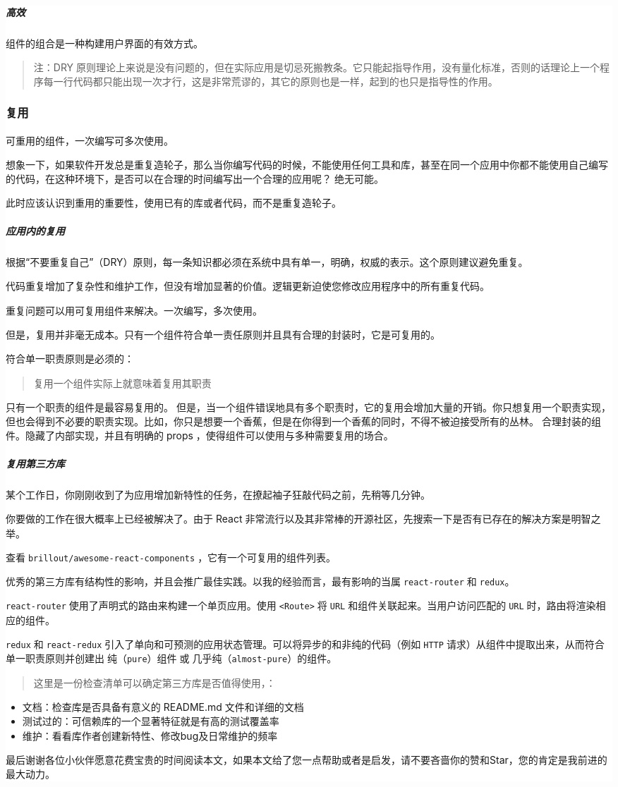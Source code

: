 
##### 高效
组件的组合是一种构建用户界面的有效方式。

>注：DRY 原则理论上来说是没有问题的，但在实际应用是切忌死搬教条。它只能起指导作用，没有量化标准，否则的话理论上一个程序每一行代码都只能出现一次才行，这是非常荒谬的，其它的原则也是一样，起到的也只是指导性的作用。

### 复用
可重用的组件，一次编写可多次使用。

想象一下，如果软件开发总是重复造轮子，那么当你编写代码的时候，不能使用任何工具和库，甚至在同一个应用中你都不能使用自己编写的代码，在这种环境下，是否可以在合理的时间编写出一个合理的应用呢？ 绝无可能。

此时应该认识到重用的重要性，使用已有的库或者代码，而不是重复造轮子。

##### 应用内的复用

根据“不要重复自己”（DRY）原则，每一条知识都必须在系统中具有单一，明确，权威的表示。这个原则建议避免重复。

代码重复增加了复杂性和维护工作，但没有增加显著的价值。逻辑更新迫使您修改应用程序中的所有重复代码。

重复问题可以用可复用组件来解决。一次编写，多次使用。

但是，复用并非毫无成本。只有一个组件符合单一责任原则并且具有合理的封装时，它是可复用的。

符合单一职责原则是必须的：

> 复用一个组件实际上就意味着复用其职责

只有一个职责的组件是最容易复用的。
但是，当一个组件错误地具有多个职责时，它的复用会增加大量的开销。你只想复用一个职责实现，但也会得到不必要的职责实现。比如，你只是想要一个香蕉，但是在你得到一个香蕉的同时，不得不被迫接受所有的丛林。
合理封装的组件。隐藏了内部实现，并且有明确的 props ，使得组件可以使用与多种需要复用的场合。

##### 复用第三方库

某个工作日，你刚刚收到了为应用增加新特性的任务，在撩起袖子狂敲代码之前，先稍等几分钟。

你要做的工作在很大概率上已经被解决了。由于 React 非常流行以及其非常棒的开源社区，先搜索一下是否有已存在的解决方案是明智之举。

查看 `brillout/awesome-react-components` ，它有一个可复用的组件列表。

优秀的第三方库有结构性的影响，并且会推广最佳实践。以我的经验而言，最有影响的当属 `react-router` 和  `redux`。

`react-router` 使用了声明式的路由来构建一个单页应用。使用 `<Route>` 将 `URL` 和组件关联起来。当用户访问匹配的 `URL` 时，路由将渲染相应的组件。

`redux` 和 `react-redux` 引入了单向和可预测的应用状态管理。可以将异步的和非纯的代码（例如 `HTTP` 请求）从组件中提取出来，从而符合单一职责原则并创建出 纯（`pure`）组件 或 几乎纯（`almost-pure`）的组件。


>这里是一份检查清单可以确定第三方库是否值得使用，：
* 文档：检查库是否具备有意义的 README.md 文件和详细的文档
* 测试过的：可信赖库的一个显著特征就是有高的测试覆盖率
* 维护：看看库作者创建新特性、修改bug及日常维护的频率


最后谢谢各位小伙伴愿意花费宝贵的时间阅读本文，如果本文给了您一点帮助或者是启发，请不要吝啬你的赞和Star，您的肯定是我前进的最大动力。
















